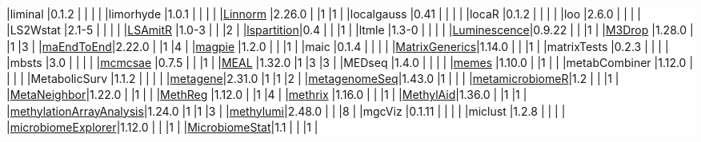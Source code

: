 |liminal                         |0.1.2   |      |        |     |
|limorhyde                       |1.0.1   |      |        |     |
|[Linnorm](problems.md#linnorm)  |2.26.0  |      |1       |1    |
|localgauss                      |0.41    |      |        |     |
|locaR                           |0.1.2   |      |        |     |
|loo                             |2.6.0   |      |        |     |
|LS2Wstat                        |2.1-5   |      |        |     |
|[LSAmitR](problems.md#lsamitr)  |1.0-3   |      |        |2    |
|[lspartition](problems.md#lspartition)|0.4     |      |        |1    |
|ltmle                           |1.3-0   |      |        |     |
|[Luminescence](problems.md#luminescence)|0.9.22  |      |        |1    |
|[M3Drop](problems.md#m3drop)    |1.28.0  |      |1       |3    |
|[maEndToEnd](problems.md#maendtoend)|2.22.0  |      |1       |4    |
|[magpie](problems.md#magpie)    |1.2.0   |      |        |1    |
|maic                            |0.1.4   |      |        |     |
|[MatrixGenerics](problems.md#matrixgenerics)|1.14.0  |      |        |1    |
|matrixTests                     |0.2.3   |      |        |     |
|mbsts                           |3.0     |      |        |     |
|[mcmcsae](problems.md#mcmcsae)  |0.7.5   |      |        |1    |
|[MEAL](problems.md#meal)        |1.32.0  |1     |3       |3    |
|MEDseq                          |1.4.0   |      |        |     |
|[memes](problems.md#memes)      |1.10.0  |      |1       |     |
|metabCombiner                   |1.12.0  |      |        |     |
|MetabolicSurv                   |1.1.2   |      |        |     |
|[metagene](problems.md#metagene)|2.31.0  |1     |1       |2    |
|[metagenomeSeq](problems.md#metagenomeseq)|1.43.0  |1     |        |     |
|[metamicrobiomeR](problems.md#metamicrobiomer)|1.2     |      |        |1    |
|[MetaNeighbor](problems.md#metaneighbor)|1.22.0  |      |1       |     |
|[MethReg](problems.md#methreg)  |1.12.0  |      |1       |4    |
|[methrix](problems.md#methrix)  |1.16.0  |      |        |1    |
|[MethylAid](problems.md#methylaid)|1.36.0  |      |1       |1    |
|[methylationArrayAnalysis](problems.md#methylationarrayanalysis)|1.24.0  |1     |1       |3    |
|[methylumi](problems.md#methylumi)|2.48.0  |      |        |8    |
|mgcViz                          |0.1.11  |      |        |     |
|miclust                         |1.2.8   |      |        |     |
|[microbiomeExplorer](problems.md#microbiomeexplorer)|1.12.0  |      |        |1    |
|[MicrobiomeStat](problems.md#microbiomestat)|1.1     |      |        |1    |